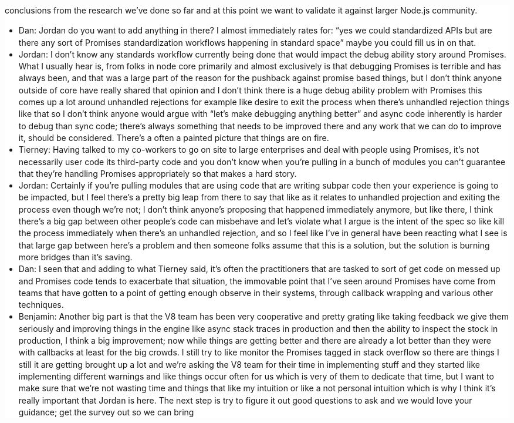   conclusions from the research we’ve done so far and at this point we want to validate it against larger Node.js community.
* Dan: Jordan do you want to add anything in there? I almost immediately rates for: “yes we could standardized APIs 
  but are there any sort of Promises standardization workflows happening in standard space” maybe you could fill us in on that.
* Jordan: I don’t know any standards workflow currently being done that would impact the debug ability story around Promises.
  What I usually hear is, from folks in node core primarily and almost exclusively is that debugging Promises is terrible 
  and has always been, and that was a large part of the reason for the pushback against promise based things, but I don’t
  think anyone outside of core have really shared that opinion and I don’t think there is a huge debug ability problem with
  Promises this comes up a lot around unhandled rejections for example like desire to exit the process when there’s unhandled
  rejection things like that so I don’t think anyone would argue with “let’s make debugging anything better” and async code
  inherently is harder to debug than sync code; there’s always something that needs to be improved there and any work that
  we can do to improve it, should be considered. There’s a often a painted picture that things are on fire.
* Tierney: Having talked to my co-workers to go on site to large enterprises and deal with people using Promises,
  it’s not necessarily user code its third-party code and you don’t know when you’re pulling in a bunch of modules you can’t
  guarantee that they’re handling Promises appropriately so that makes a hard story.
* Jordan: Certainly if you’re pulling modules that are using code that are writing subpar code then your experience is going 
  to be impacted, but I feel there’s a pretty big leap from there to say that like as it relates to unhandled projection
  and exiting the process even though we’re not; I don’t think anyone’s proposing that happened immediately anymore, 
  but like there, I think there’s a big gap between other people’s code can misbehave and let’s violate what I argue is the
  intent of the spec so like kill the process immediately when there’s an unhandled rejection, and so I feel like I’ve in 
  general have been reacting what I see is that large gap between here’s a problem and then someone folks assume that this 
  is a solution, but the solution is burning more bridges than it’s saving.
* Dan: I seen that and adding to what Tierney said, it’s often the practitioners that are tasked to sort of get code on 
  messed up and Promises code tends to exacerbate that situation, the immovable point that I’ve seen around Promises have 
  come from teams that have gotten to a point of getting enough observe in their systems, through callback wrapping and 
  various other techniques.
* Benjamin: Another big part is that the V8 team has been very cooperative and pretty grating like taking feedback we give
  them seriously and improving things in the engine like async stack traces in production and then the ability to inspect
  the stock in production, I think a big improvement; now while things are getting better and there are already a lot better 
  than they were with callbacks at least for the big crowds. I still try to like monitor the Promises tagged in stack 
  overflow so there are things I still it are getting brought up a lot and we’re asking the V8 team for their time in implementing
  stuff and they started like implementing different warnings and like things occur often for us which is very of them 
  to dedicate that time, but I want to make sure that we’re not wasting time and things that like my intuition or like
  a not personal intuition which is why I think it’s really important that Jordan is here. 
  The next step is try to figure it out good questions to ask and we would love  your guidance; get the survey out so we can bring
